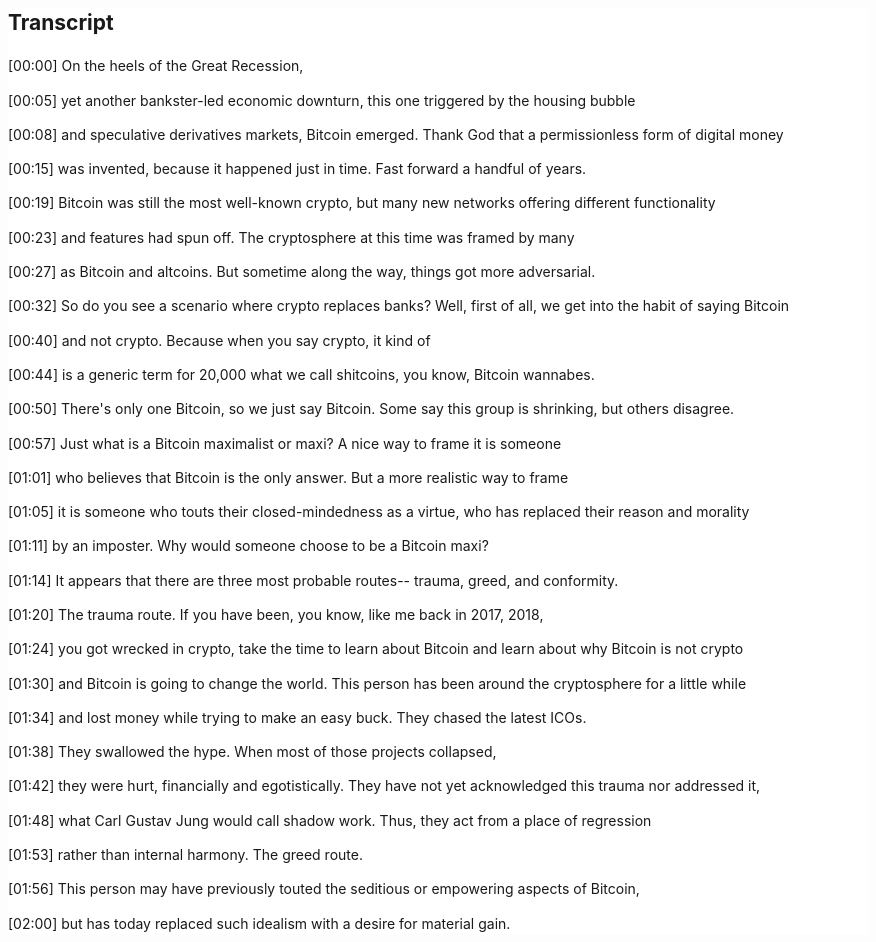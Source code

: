 ## Transcript

[00:00] On the heels of the Great Recession,

[00:05] yet another bankster-led economic downturn, this one triggered by the housing bubble

[00:08] and speculative derivatives markets, Bitcoin emerged. Thank God that a permissionless form of digital money

[00:15] was invented, because it happened just in time. Fast forward a handful of years.

[00:19] Bitcoin was still the most well-known crypto, but many new networks offering different functionality

[00:23] and features had spun off. The cryptosphere at this time was framed by many

[00:27] as Bitcoin and altcoins. But sometime along the way, things got more adversarial.

[00:32] So do you see a scenario where crypto replaces banks? Well, first of all, we get into the habit of saying Bitcoin

[00:40] and not crypto. Because when you say crypto, it kind of

[00:44] is a generic term for 20,000 what we call shitcoins, you know, Bitcoin wannabes.

[00:50] There's only one Bitcoin, so we just say Bitcoin. Some say this group is shrinking, but others disagree.

[00:57] Just what is a Bitcoin maximalist or maxi? A nice way to frame it is someone

[01:01] who believes that Bitcoin is the only answer. But a more realistic way to frame

[01:05] it is someone who touts their closed-mindedness as a virtue, who has replaced their reason and morality

[01:11] by an imposter. Why would someone choose to be a Bitcoin maxi?

[01:14] It appears that there are three most probable routes-- trauma, greed, and conformity.

[01:20] The trauma route. If you have been, you know, like me back in 2017, 2018,

[01:24] you got wrecked in crypto, take the time to learn about Bitcoin and learn about why Bitcoin is not crypto

[01:30] and Bitcoin is going to change the world. This person has been around the cryptosphere for a little while

[01:34] and lost money while trying to make an easy buck. They chased the latest ICOs.

[01:38] They swallowed the hype. When most of those projects collapsed,

[01:42] they were hurt, financially and egotistically. They have not yet acknowledged this trauma nor addressed it,

[01:48] what Carl Gustav Jung would call shadow work. Thus, they act from a place of regression

[01:53] rather than internal harmony. The greed route.

[01:56] This person may have previously touted the seditious or empowering aspects of Bitcoin,

[02:00] but has today replaced such idealism with a desire for material gain.
